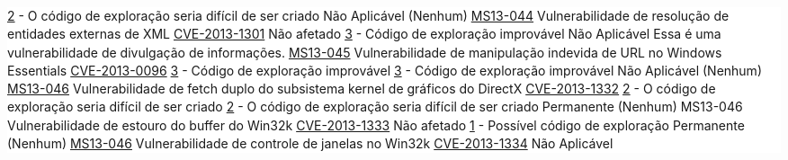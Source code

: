 <td style="border:1px solid black;"><a href="http://technet.microsoft.com/pt-br/security/cc998259.aspx">2</a> - O código de exploração seria difícil de ser criado</td>
<td style="border:1px solid black;">Não Aplicável</td>
<td style="border:1px solid black;">(Nenhum)</td>
</tr>
<tr class="odd">
<td style="border:1px solid black;"><a href="http://technet.microsoft.com/pt-br/security/bulletin/ms13-044">MS13-044</a></td>
<td style="border:1px solid black;">Vulnerabilidade de resolução de entidades externas de XML</td>
<td style="border:1px solid black;"><a href="http://www.cve.mitre.org/cgi-bin/cvename.cgi?name=cve-2013-1301">CVE-2013-1301</a></td>
<td style="border:1px solid black;">Não afetado</td>
<td style="border:1px solid black;"><a href="http://technet.microsoft.com/pt-br/security/cc998259.aspx">3</a> - Código de exploração improvável</td>
<td style="border:1px solid black;">Não Aplicável</td>
<td style="border:1px solid black;">Essa é uma vulnerabilidade de divulgação de informações.</td>
</tr>
<tr class="even">
<td style="border:1px solid black;"><a href="http://technet.microsoft.com/pt-br/security/bulletin/ms13-045">MS13-045</a></td>
<td style="border:1px solid black;">Vulnerabilidade de manipulação indevida de URL no Windows Essentials</td>
<td style="border:1px solid black;"><a href="http://www.cve.mitre.org/cgi-bin/cvename.cgi?name=cve-2013-0096">CVE-2013-0096</a></td>
<td style="border:1px solid black;"><a href="http://technet.microsoft.com/pt-br/security/cc998259.aspx">3</a> - Código de exploração improvável</td>
<td style="border:1px solid black;"><a href="http://technet.microsoft.com/pt-br/security/cc998259.aspx">3</a> - Código de exploração improvável</td>
<td style="border:1px solid black;">Não Aplicável</td>
<td style="border:1px solid black;">(Nenhum)</td>
</tr>
<tr class="odd">
<td style="border:1px solid black;"><a href="http://technet.microsoft.com/pt-br/security/bulletin/ms13-046">MS13-046</a></td>
<td style="border:1px solid black;">Vulnerabilidade de fetch duplo do subsistema kernel de gráficos do DirectX</td>
<td style="border:1px solid black;"><a href="http://www.cve.mitre.org/cgi-bin/cvename.cgi?name=cve-2013-1332">CVE-2013-1332</a></td>
<td style="border:1px solid black;"><a href="http://technet.microsoft.com/pt-br/security/cc998259.aspx">2</a> - O código de exploração seria difícil de ser criado</td>
<td style="border:1px solid black;"><a href="http://technet.microsoft.com/pt-br/security/cc998259.aspx">2</a> - O código de exploração seria difícil de ser criado</td>
<td style="border:1px solid black;">Permanente</td>
<td style="border:1px solid black;">(Nenhum)</td>
</tr>
<tr class="even">
<td style="border:1px solid black;">MS13-046</td>
<td style="border:1px solid black;">Vulnerabilidade de estouro do buffer do Win32k</td>
<td style="border:1px solid black;"><a href="http://www.cve.mitre.org/cgi-bin/cvename.cgi?name=cve-2013-1333">CVE-2013-1333</a></td>
<td style="border:1px solid black;">Não afetado</td>
<td style="border:1px solid black;"><a href="http://technet.microsoft.com/pt-br/security/cc998259.aspx">1</a> - Possível código de exploração</td>
<td style="border:1px solid black;">Permanente</td>
<td style="border:1px solid black;">(Nenhum)</td>
</tr>
<tr class="odd">
<td style="border:1px solid black;"><a href="http://technet.microsoft.com/pt-br/security/bulletin/ms13-046">MS13-046</a></td>
<td style="border:1px solid black;">Vulnerabilidade de controle de janelas no Win32k</td>
<td style="border:1px solid black;"><a href="http://www.cve.mitre.org/cgi-bin/cvename.cgi?name=cve-2013-1334">CVE-2013-1334</a></td>
<td style="border:1px solid black;">Não Aplicável</td>